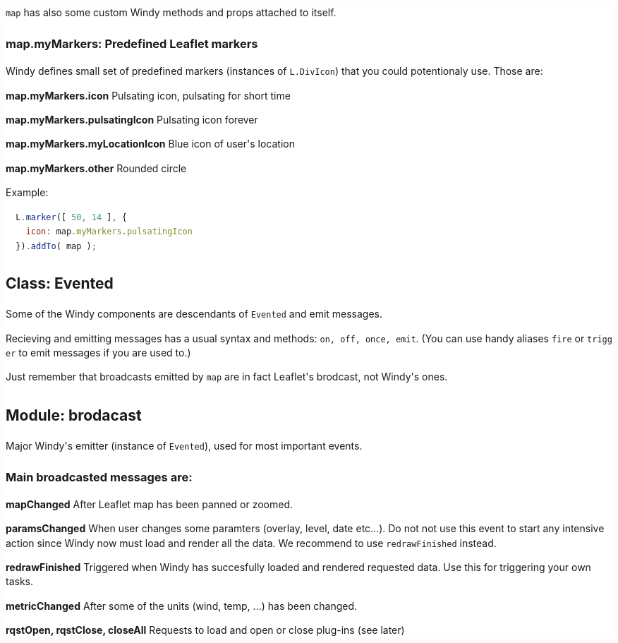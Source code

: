 `map` has also some custom Windy methods and props attached to itself.

### map.myMarkers: Predefined Leaflet markers
Windy defines small set of predefined markers (instances of `L.DivIcon`) that you could potentionaly use. Those are:

**map.myMarkers.icon**
Pulsating icon, pulsating for short time

**map.myMarkers.pulsatingIcon**
Pulsating icon forever

**map.myMarkers.myLocationIcon**
Blue icon of user's location

**map.myMarkers.other**
Rounded circle

Example:
```js
  L.marker([ 50, 14 ], {
    icon: map.myMarkers.pulsatingIcon
  }).addTo( map );
```

## Class: Evented
Some of the Windy components are descendants of `Evented` and emit messages.

Recieving and emitting messages has a usual syntax and methods: `on, off, once, emit`. (You can use handy aliases `fire` or `trigger` to emit messages if you are used to.)

Just remember that broadcasts emitted by `map` are in fact Leaflet's brodcast, not Windy's ones.

## Module: brodacast
Major Windy's emitter (instance of `Evented`), used for most important events.

### Main broadcasted messages are:

**mapChanged**
After Leaflet map has been panned or zoomed.

**paramsChanged**
When user changes some paramters (overlay, level, date etc...). Do not not use this event to start any intensive action since Windy now must load and render all the data. We recommend to use `redrawFinished` instead.

**redrawFinished**
Triggered when Windy has succesfully loaded and rendered requested data. Use this for triggering your own tasks.

**metricChanged**
After some of the units (wind, temp, ...) has been changed.

**rqstOpen, rqstClose, closeAll**
Requests to load and open or close plug-ins (see later)
